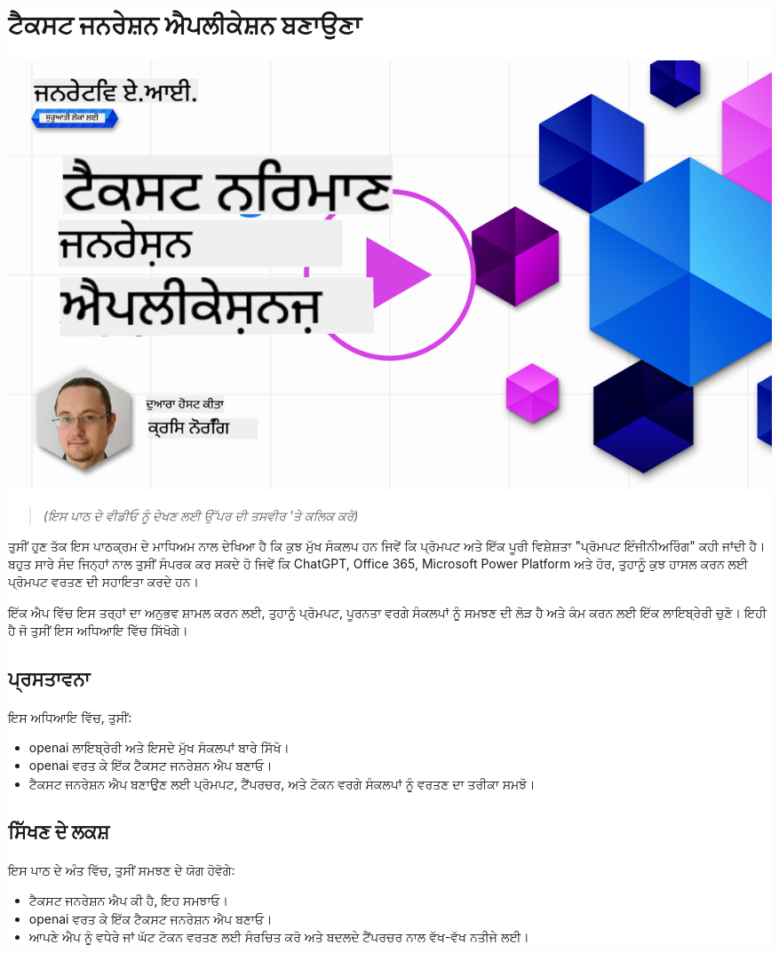 
# ਟੈਕਸਟ ਜਨਰੇਸ਼ਨ ਐਪਲੀਕੇਸ਼ਨ ਬਣਾਉਣਾ

[![ਟੈਕਸਟ ਜਨਰੇਸ਼ਨ ਐਪਲੀਕੇਸ਼ਨ ਬਣਾਉਣਾ](../../../translated_images/06-lesson-banner.90d8a665630e46b2990412d7c7d3d43c30f2441c95c0ee93e0763fb252734e83.pa.png)](https://aka.ms/gen-ai-lesson6-gh?WT.mc_id=academic-105485-koreyst)

> _(ਇਸ ਪਾਠ ਦੇ ਵੀਡੀਓ ਨੂੰ ਦੇਖਣ ਲਈ ਉੱਪਰ ਦੀ ਤਸਵੀਰ 'ਤੇ ਕਲਿਕ ਕਰੋ)_

ਤੁਸੀਂ ਹੁਣ ਤੱਕ ਇਸ ਪਾਠਕ੍ਰਮ ਦੇ ਮਾਧਿਅਮ ਨਾਲ ਦੇਖਿਆ ਹੈ ਕਿ ਕੁਝ ਮੁੱਖ ਸੰਕਲਪ ਹਨ ਜਿਵੇਂ ਕਿ ਪ੍ਰੋਮਪਟ ਅਤੇ ਇੱਕ ਪੂਰੀ ਵਿਸ਼ੇਸ਼ਤਾ "ਪ੍ਰੋਮਪਟ ਇੰਜੀਨੀਅਰਿੰਗ" ਕਹੀ ਜਾਂਦੀ ਹੈ। ਬਹੁਤ ਸਾਰੇ ਸੰਦ ਜਿਨ੍ਹਾਂ ਨਾਲ ਤੁਸੀਂ ਸੰਪਰਕ ਕਰ ਸਕਦੇ ਹੋ ਜਿਵੇਂ ਕਿ ChatGPT, Office 365, Microsoft Power Platform ਅਤੇ ਹੋਰ, ਤੁਹਾਨੂੰ ਕੁਝ ਹਾਸਲ ਕਰਨ ਲਈ ਪ੍ਰੋਮਪਟ ਵਰਤਣ ਦੀ ਸਹਾਇਤਾ ਕਰਦੇ ਹਨ।

ਇੱਕ ਐਪ ਵਿੱਚ ਇਸ ਤਰ੍ਹਾਂ ਦਾ ਅਨੁਭਵ ਸ਼ਾਮਲ ਕਰਨ ਲਈ, ਤੁਹਾਨੂੰ ਪ੍ਰੋਮਪਟ, ਪੂਰਨਤਾ ਵਰਗੇ ਸੰਕਲਪਾਂ ਨੂੰ ਸਮਝਣ ਦੀ ਲੋੜ ਹੈ ਅਤੇ ਕੰਮ ਕਰਨ ਲਈ ਇੱਕ ਲਾਇਬ੍ਰੇਰੀ ਚੁਣੋ। ਇਹੀ ਹੈ ਜੋ ਤੁਸੀਂ ਇਸ ਅਧਿਆਇ ਵਿੱਚ ਸਿੱਖੋਗੇ।

## ਪ੍ਰਸਤਾਵਨਾ

ਇਸ ਅਧਿਆਇ ਵਿੱਚ, ਤੁਸੀਂ:

- openai ਲਾਇਬ੍ਰੇਰੀ ਅਤੇ ਇਸਦੇ ਮੁੱਖ ਸੰਕਲਪਾਂ ਬਾਰੇ ਸਿੱਖੋ।
- openai ਵਰਤ ਕੇ ਇੱਕ ਟੈਕਸਟ ਜਨਰੇਸ਼ਨ ਐਪ ਬਣਾਓ।
- ਟੈਕਸਟ ਜਨਰੇਸ਼ਨ ਐਪ ਬਣਾਉਣ ਲਈ ਪ੍ਰੋਮਪਟ, ਟੈਂਪਰਚਰ, ਅਤੇ ਟੋਕਨ ਵਰਗੇ ਸੰਕਲਪਾਂ ਨੂੰ ਵਰਤਣ ਦਾ ਤਰੀਕਾ ਸਮਝੋ।

## ਸਿੱਖਣ ਦੇ ਲਕਸ਼

ਇਸ ਪਾਠ ਦੇ ਅੰਤ ਵਿੱਚ, ਤੁਸੀਂ ਸਮਝਣ ਦੇ ਯੋਗ ਹੋਵੋਗੇ:

- ਟੈਕਸਟ ਜਨਰੇਸ਼ਨ ਐਪ ਕੀ ਹੈ, ਇਹ ਸਮਝਾਓ।
- openai ਵਰਤ ਕੇ ਇੱਕ ਟੈਕਸਟ ਜਨਰੇਸ਼ਨ ਐਪ ਬਣਾਓ।
- ਆਪਣੇ ਐਪ ਨੂੰ ਵਧੇਰੇ ਜਾਂ ਘੱਟ ਟੋਕਨ ਵਰਤਣ ਲਈ ਸੰਰਚਿਤ ਕਰੋ ਅਤੇ ਬਦਲਦੇ ਟੈਂਪਰਚਰ ਨਾਲ ਵੱਖ-ਵੱਖ ਨਤੀਜੇ ਲਈ।
